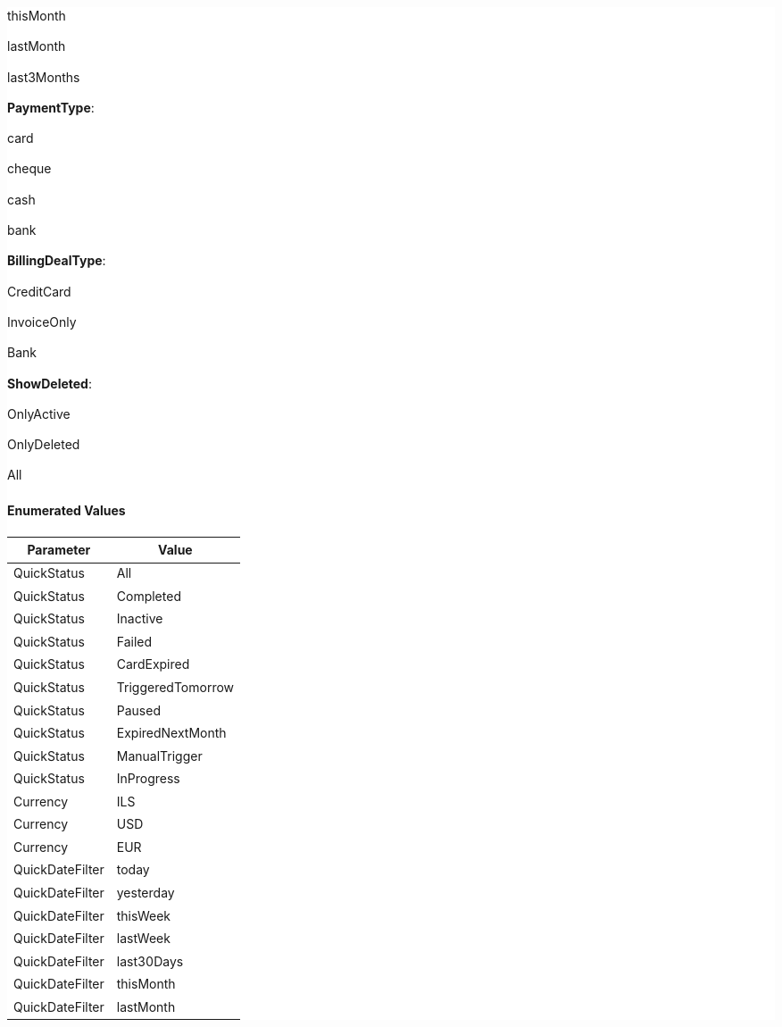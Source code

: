 thisMonth

lastMonth

last3Months

**PaymentType**: 

card

cheque

cash

bank

**BillingDealType**: 

CreditCard

InvoiceOnly

Bank

**ShowDeleted**: 

OnlyActive

OnlyDeleted

All

#### Enumerated Values

|Parameter|Value|
|---|---|
|QuickStatus|All|
|QuickStatus|Completed|
|QuickStatus|Inactive|
|QuickStatus|Failed|
|QuickStatus|CardExpired|
|QuickStatus|TriggeredTomorrow|
|QuickStatus|Paused|
|QuickStatus|ExpiredNextMonth|
|QuickStatus|ManualTrigger|
|QuickStatus|InProgress|
|Currency|ILS|
|Currency|USD|
|Currency|EUR|
|QuickDateFilter|today|
|QuickDateFilter|yesterday|
|QuickDateFilter|thisWeek|
|QuickDateFilter|lastWeek|
|QuickDateFilter|last30Days|
|QuickDateFilter|thisMonth|
|QuickDateFilter|lastMonth|